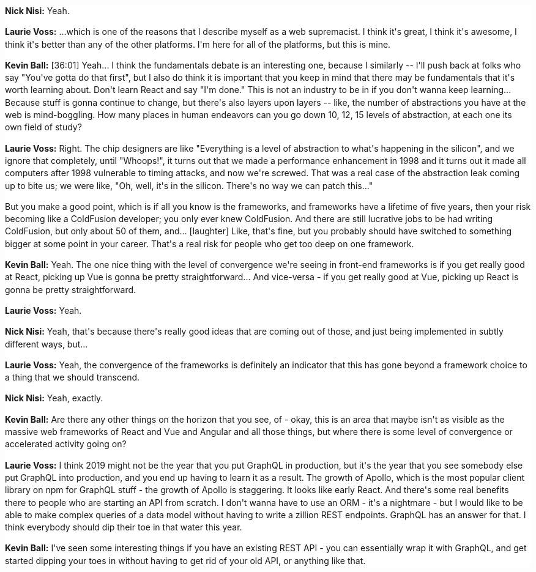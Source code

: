 **Nick Nisi:** Yeah.

**Laurie Voss:** ...which is one of the reasons that I describe myself as a web supremacist. I think it's great, I think it's awesome, I think it's better than any of the other platforms. I'm here for all of the platforms, but this is mine.

**Kevin Ball:** \[36:01\] Yeah... I think the fundamentals debate is an interesting one, because I similarly -- I'll push back at folks who say "You've gotta do that first", but I also do think it is important that you keep in mind that there may be fundamentals that it's worth learning about. Don't learn React and say "I'm done." This is not an industry to be in if you don't wanna keep learning... Because stuff is gonna continue to change, but there's also layers upon layers -- like, the number of abstractions you have at the web is mind-boggling. How many places in human endeavors can you go down 10, 12, 15 levels of abstraction, at each one its own field of study?

**Laurie Voss:** Right. The chip designers are like "Everything is a level of abstraction to what's happening in the silicon", and we ignore that completely, until "Whoops!", it turns out that we made a performance enhancement in 1998 and it turns out it made all computers after 1998 vulnerable to timing attacks, and now we're screwed. That was a real case of the abstraction leak coming up to bite us; we were like, "Oh, well, it's in the silicon. There's no way we can patch this..."

But you make a good point, which is if all you know is the frameworks, and frameworks have a lifetime of five years, then your risk becoming like a ColdFusion developer; you only ever knew ColdFusion. And there are still lucrative jobs to be had writing ColdFusion, but only about 50 of them, and... \[laughter\] Like, that's fine, but you probably should have switched to something bigger at some point in your career. That's a real risk for people who get too deep on one framework.

**Kevin Ball:** Yeah. The one nice thing with the level of convergence we're seeing in front-end frameworks is if you get really good at React, picking up Vue is gonna be pretty straightforward... And vice-versa - if you get really good at Vue, picking up React is gonna be pretty straightforward.

**Laurie Voss:** Yeah.

**Nick Nisi:** Yeah, that's because there's really good ideas that are coming out of those, and just being implemented in subtly different ways, but...

**Laurie Voss:** Yeah, the convergence of the frameworks is definitely an indicator that this has gone beyond a framework choice to a thing that we should transcend.

**Nick Nisi:** Yeah, exactly.

**Kevin Ball:** Are there any other things on the horizon that you see, of - okay, this is an area that maybe isn't as visible as the massive web frameworks of React and Vue and Angular and all those things, but where there is some level of convergence or accelerated activity going on?

**Laurie Voss:** I think 2019 might not be the year that you put GraphQL in production, but it's the year that you see somebody else put GraphQL into production, and you end up having to learn it as a result. The growth of Apollo, which is the most popular client library on npm for GraphQL stuff - the growth of Apollo is staggering. It looks like early React. And there's some real benefits there to people who are starting an API from scratch. I don't wanna have to use an ORM - it's a nightmare - but I would like to be able to make complex queries of a data model without having to write a zillion REST endpoints. GraphQL has an answer for that. I think everybody should dip their toe in that water this year.

**Kevin Ball:** I've seen some interesting things if you have an existing REST API - you can essentially wrap it with GraphQL, and get started dipping your toes in without having to get rid of your old API, or anything like that.
